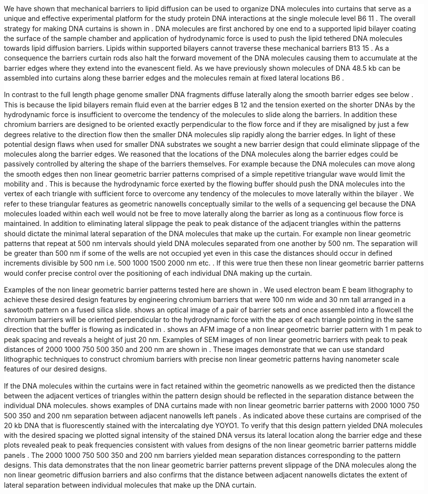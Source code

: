 We have shown that mechanical barriers to lipid diffusion can be used to organize DNA molecules into curtains that serve as a unique and effective experimental platform for the study protein DNA interactions at the single molecule level B6 11 . The overall strategy for making DNA curtains is shown in . DNA molecules are first anchored by one end to a supported lipid bilayer coating the surface of the sample chamber and application of hydrodynamic force is used to push the lipid tethered DNA molecules towards lipid diffusion barriers. Lipids within supported bilayers cannot traverse these mechanical barriers B13 15 . As a consequence the barriers curtain rods also halt the forward movement of the DNA molecules causing them to accumulate at the barrier edges where they extend into the evanescent field. As we have previously shown molecules of DNA 48.5 kb can be assembled into curtains along these barrier edges and the molecules remain at fixed lateral locations B6 .

In contrast to the full length phage genome smaller DNA fragments diffuse laterally along the smooth barrier edges see below . This is because the lipid bilayers remain fluid even at the barrier edges B 12 and the tension exerted on the shorter DNAs by the hydrodynamic force is insufficient to overcome the tendency of the molecules to slide along the barriers. In addition these chromium barriers are designed to be oriented exactly perpendicular to the flow force and if they are misaligned by just a few degrees relative to the direction flow then the smaller DNA molecules slip rapidly along the barrier edges. In light of these potential design flaws when used for smaller DNA substrates we sought a new barrier design that could eliminate slippage of the molecules along the barrier edges. We reasoned that the locations of the DNA molecules along the barrier edges could be passively controlled by altering the shape of the barriers themselves. For example because the DNA molecules can move along the smooth edges then non linear geometric barrier patterns comprised of a simple repetitive triangular wave would limit the mobility and . This is because the hydrodynamic force exerted by the flowing buffer should push the DNA molecules into the vertex of each triangle with sufficient force to overcome any tendency of the molecules to move laterally within the bilayer . We refer to these triangular features as geometric nanowells conceptually similar to the wells of a sequencing gel because the DNA molecules loaded within each well would not be free to move laterally along the barrier as long as a continuous flow force is maintained. In addition to eliminating lateral slippage the peak to peak distance of the adjacent triangles within the patterns should dictate the minimal lateral separation of the DNA molecules that make up the curtain. For example non linear geometric patterns that repeat at 500 nm intervals should yield DNA molecules separated from one another by 500 nm. The separation will be greater than 500 nm if some of the wells are not occupied yet even in this case the distances should occur in defined increments divisible by 500 nm i.e. 500 1000 1500 2000 nm etc. . If this were true then these non linear geometric barrier patterns would confer precise control over the positioning of each individual DNA making up the curtain.

Examples of the non linear geometric barrier patterns tested here are shown in . We used electron beam E beam lithography to achieve these desired design features by engineering chromium barriers that were 100 nm wide and 30 nm tall arranged in a sawtooth pattern on a fused silica slide. shows an optical image of a pair of barrier sets and once assembled into a flowcell the chromium barriers will be oriented perpendicular to the hydrodynamic force with the apex of each triangle pointing in the same direction that the buffer is flowing as indicated in . shows an AFM image of a non linear geometric barrier pattern with 1 m peak to peak spacing and reveals a height of just 20 nm. Examples of SEM images of non linear geometric barriers with peak to peak distances of 2000 1000 750 500 350 and 200 nm are shown in . These images demonstrate that we can use standard lithographic techniques to construct chromium barriers with precise non linear geometric patterns having nanometer scale features of our desired designs.

If the DNA molecules within the curtains were in fact retained within the geometric nanowells as we predicted then the distance between the adjacent vertices of triangles within the pattern design should be reflected in the separation distance between the individual DNA molecules. shows examples of DNA curtains made with non linear geometric barrier patterns with 2000 1000 750 500 350 and 200 nm separation between adjacent nanowells left panels . As indicated above these curtains are comprised of the 20 kb DNA that is fluorescently stained with the intercalating dye YOYO1. To verify that this design pattern yielded DNA molecules with the desired spacing we plotted signal intensity of the stained DNA versus its lateral location along the barrier edge and these plots revealed peak to peak frequencies consistent with values from designs of the non linear geometric barrier patterns middle panels . The 2000 1000 750 500 350 and 200 nm barriers yielded mean separation distances corresponding to the pattern designs. This data demonstrates that the non linear geometric barrier patterns prevent slippage of the DNA molecules along the non linear geometric diffusion barriers and also confirms that the distance between adjacent nanowells dictates the extent of lateral separation between individual molecules that make up the DNA curtain.
